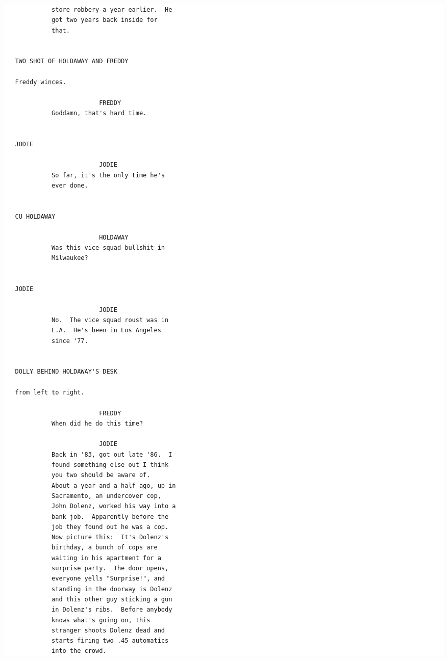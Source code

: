                  store robbery a year earlier.  He
                 got two years back inside for
                 that.


       TWO SHOT OF HOLDAWAY AND FREDDY

       Freddy winces.

                              FREDDY
                 Goddamn, that's hard time.


       JODIE

                              JODIE
                 So far, it's the only time he's
                 ever done.


       CU HOLDAWAY

                              HOLDAWAY
                 Was this vice squad bullshit in
                 Milwaukee?


       JODIE

                              JODIE
                 No.  The vice squad roust was in
                 L.A.  He's been in Los Angeles
                 since '77.


       DOLLY BEHIND HOLDAWAY'S DESK

       from left to right.

                              FREDDY
                 When did he do this time?

                              JODIE
                 Back in '83, got out late '86.  I
                 found something else out I think
                 you two should be aware of.
                 About a year and a half ago, up in
                 Sacramento, an undercover cop,
                 John Dolenz, worked his way into a
                 bank job.  Apparently before the
                 job they found out he was a cop.
                 Now picture this:  It's Dolenz's
                 birthday, a bunch of cops are
                 waiting in his apartment for a
                 surprise party.  The door opens,
                 everyone yells "Surprise!", and
                 standing in the doorway is Dolenz
                 and this other guy sticking a gun
                 in Dolenz's ribs.  Before anybody
                 knows what's going on, this
                 stranger shoots Dolenz dead and
                 starts firing two .45 automatics
                 into the crowd.
